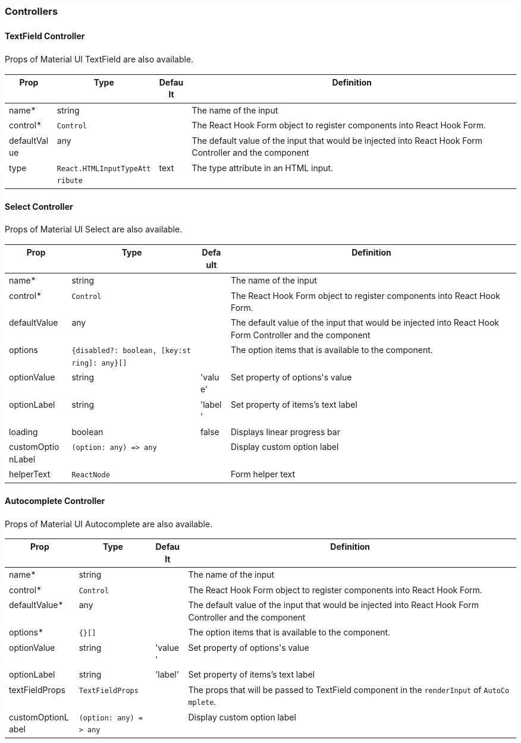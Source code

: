 ### Controllers

#### TextField Controller

Props of Material UI TextField are also available.

| Prop         | Type                           | Default | Definition                                                                                              |
| ------------ | ------------------------------ | ------- | ------------------------------------------------------------------------------------------------------- |
| name\*       | string                         |         | The name of the input                                                                                   |
| control\*    | `Control`                      |         | The React Hook Form object to register components into React Hook Form.                                 |
| defaultValue | any                            |         | The default value of the input that would be injected into React Hook Form Controller and the component |
| type         | `React.HTMLInputTypeAttribute` | text    | The type attribute in an HTML input.                                                                    |

#### Select Controller

Props of Material UI Select are also available.

| Prop              | Type                                        | Default | Definition                                                                                              |
| ----------------- | ------------------------------------------- | ------- | ------------------------------------------------------------------------------------------------------- |
| name\*            | string                                      |         | The name of the input                                                                                   |
| control\*         | `Control`                                   |         | The React Hook Form object to register components into React Hook Form.                                 |
| defaultValue      | any                                         |         | The default value of the input that would be injected into React Hook Form Controller and the component |
| options           | `{disabled?: boolean, [key:string]: any}[]` |         | The option items that is available to the component.                                                    |
| optionValue       | string                                      | 'value' | Set property of options's value                                                                         |
| optionLabel       | string                                      | 'label' | Set property of items’s text label                                                                      |
| loading           | boolean                                     | false   | Displays linear progress bar                                                                            |
| customOptionLabel | `(option: any) => any`                      |         | Display custom option label                                                                             |
| helperText        | `ReactNode`                                 |         | Form helper text                                                                                        |

#### Autocomplete Controller

Props of Material UI Autocomplete are also available.

| Prop              | Type                   | Default | Definition                                                                                              |
| ----------------- | ---------------------- | ------- | ------------------------------------------------------------------------------------------------------- |
| name\*            | string                 |         | The name of the input                                                                                   |
| control\*         | `Control`              |         | The React Hook Form object to register components into React Hook Form.                                 |
| defaultValue\*    | any                    |         | The default value of the input that would be injected into React Hook Form Controller and the component |
| options\*         | `{}[]`                 |         | The option items that is available to the component.                                                    |
| optionValue       | string                 | 'value' | Set property of options's value                                                                         |
| optionLabel       | string                 | 'label' | Set property of items’s text label                                                                      |
| textFieldProps    | `TextFieldProps`       |         | The props that will be passed to TextField component in the `renderInput` of `AutoComplete`.            |
| customOptionLabel | `(option: any) => any` |         | Display custom option label                                                                             |
